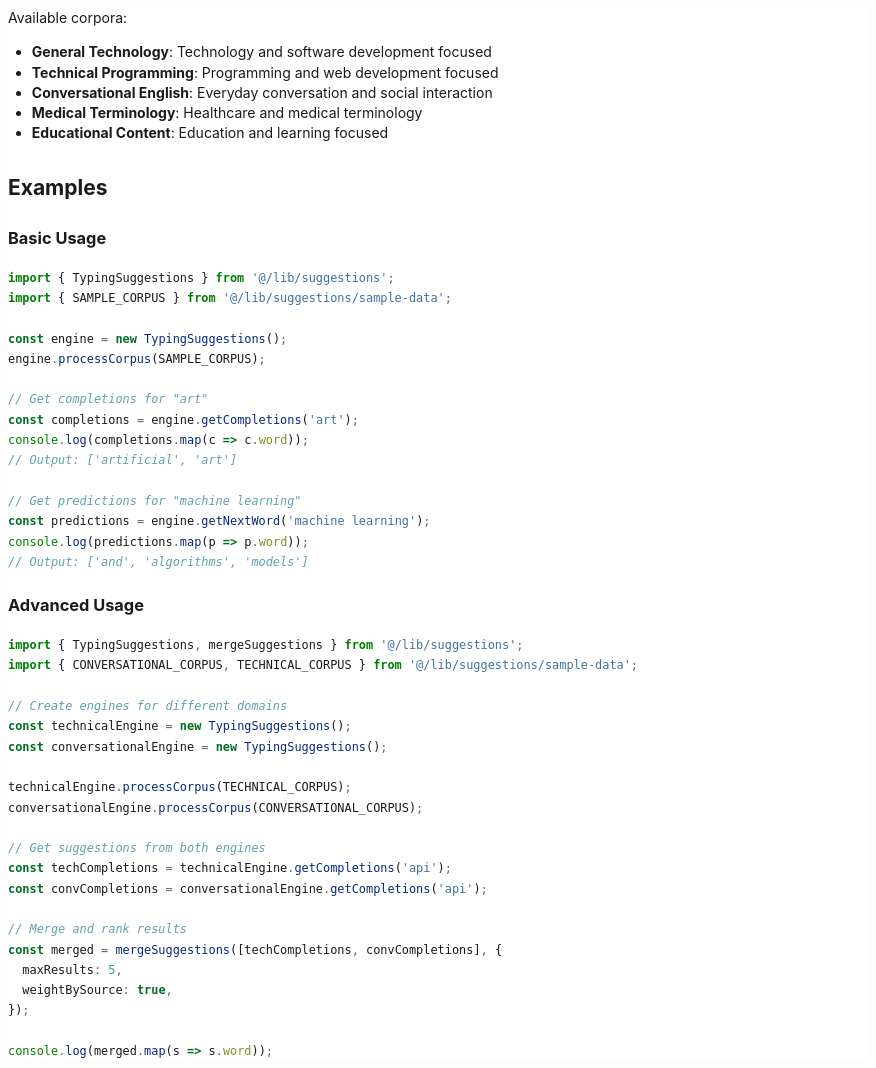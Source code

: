 Available corpora:

- **General Technology**: Technology and software development focused
- **Technical Programming**: Programming and web development focused
- **Conversational English**: Everyday conversation and social interaction
- **Medical Terminology**: Healthcare and medical terminology
- **Educational Content**: Education and learning focused

## Examples

### Basic Usage

```typescript
import { TypingSuggestions } from '@/lib/suggestions';
import { SAMPLE_CORPUS } from '@/lib/suggestions/sample-data';

const engine = new TypingSuggestions();
engine.processCorpus(SAMPLE_CORPUS);

// Get completions for "art"
const completions = engine.getCompletions('art');
console.log(completions.map(c => c.word));
// Output: ['artificial', 'art']

// Get predictions for "machine learning"
const predictions = engine.getNextWord('machine learning');
console.log(predictions.map(p => p.word));
// Output: ['and', 'algorithms', 'models']
```

### Advanced Usage

```typescript
import { TypingSuggestions, mergeSuggestions } from '@/lib/suggestions';
import { CONVERSATIONAL_CORPUS, TECHNICAL_CORPUS } from '@/lib/suggestions/sample-data';

// Create engines for different domains
const technicalEngine = new TypingSuggestions();
const conversationalEngine = new TypingSuggestions();

technicalEngine.processCorpus(TECHNICAL_CORPUS);
conversationalEngine.processCorpus(CONVERSATIONAL_CORPUS);

// Get suggestions from both engines
const techCompletions = technicalEngine.getCompletions('api');
const convCompletions = conversationalEngine.getCompletions('api');

// Merge and rank results
const merged = mergeSuggestions([techCompletions, convCompletions], {
  maxResults: 5,
  weightBySource: true,
});

console.log(merged.map(s => s.word));
```
